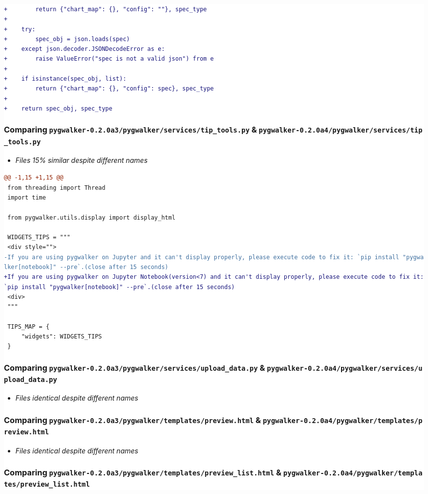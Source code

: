 ```diff
+        return {"chart_map": {}, "config": ""}, spec_type
+
+    try:
+        spec_obj = json.loads(spec)
+    except json.decoder.JSONDecodeError as e:
+        raise ValueError("spec is not a valid json") from e
+
+    if isinstance(spec_obj, list):
+        return {"chart_map": {}, "config": spec}, spec_type
+
+    return spec_obj, spec_type
```

### Comparing `pygwalker-0.2.0a3/pygwalker/services/tip_tools.py` & `pygwalker-0.2.0a4/pygwalker/services/tip_tools.py`

 * *Files 15% similar despite different names*

```diff
@@ -1,15 +1,15 @@
 from threading import Thread
 import time
 
 from pygwalker.utils.display import display_html
 
 WIDGETS_TIPS = """
 <div style="">
-If you are using pygwalker on Jupyter and it can't display properly, please execute code to fix it: `pip install "pygwalker[notebook]" --pre`.(close after 15 seconds)
+If you are using pygwalker on Jupyter Notebook(version<7) and it can't display properly, please execute code to fix it: `pip install "pygwalker[notebook]" --pre`.(close after 15 seconds)
 <div>
 """
 
 TIPS_MAP = {
     "widgets": WIDGETS_TIPS
 }
```

### Comparing `pygwalker-0.2.0a3/pygwalker/services/upload_data.py` & `pygwalker-0.2.0a4/pygwalker/services/upload_data.py`

 * *Files identical despite different names*

### Comparing `pygwalker-0.2.0a3/pygwalker/templates/preview.html` & `pygwalker-0.2.0a4/pygwalker/templates/preview.html`

 * *Files identical despite different names*

### Comparing `pygwalker-0.2.0a3/pygwalker/templates/preview_list.html` & `pygwalker-0.2.0a4/pygwalker/templates/preview_list.html`
